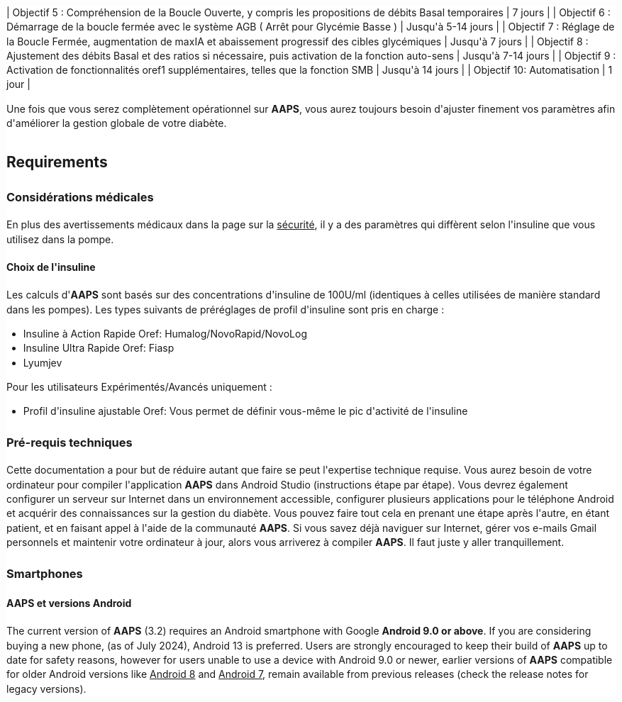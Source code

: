 | Objectif 5 : Compréhension de la Boucle Ouverte, y compris les propositions de débits Basal temporaires             |      7 jours       |
| Objectif 6 : Démarrage de la boucle fermée avec le système AGB ( Arrêt pour Glycémie Basse )                        | Jusqu'à 5-14 jours |
| Objectif 7 : Réglage de la Boucle Fermée, augmentation de maxIA et abaissement progressif des cibles glycémiques    |  Jusqu'à 7 jours   |
| Objectif 8 : Ajustement des débits Basal et des ratios si nécessaire, puis activation de la fonction auto-sens      | Jusqu'à 7-14 jours |
| Objectif 9 : Activation de fonctionnalités oref1 supplémentaires, telles que la fonction SMB                        |  Jusqu'à 14 jours  |
| Objectif 10: Automatisation                                                                                         |       1 jour       |


Une fois que vous serez complètement opérationnel sur **AAPS**, vous aurez toujours besoin d'ajuster finement vos paramètres afin d'améliorer la gestion globale de votre diabète.

## Requirements

### Considérations médicales

En plus des avertissements médicaux dans la page sur la [sécurité](preparing-safety-frist), il y a des paramètres qui diffèrent selon l'insuline que vous utilisez dans la pompe.

#### Choix de l'insuline

Les calculs d'**AAPS** sont basés sur des concentrations d'insuline de 100U/ml (identiques à celles utilisées de manière standard dans les pompes). Les types suivants de préréglages de profil d'insuline sont pris en charge :

- Insuline à Action Rapide Oref: Humalog/NovoRapid/NovoLog
- Insuline Ultra Rapide Oref:  Fiasp
- Lyumjev

Pour les utilisateurs Expérimentés/Avancés uniquement :
- Profil d'insuline ajustable Oref: Vous permet de définir vous-même le pic d'activité de l'insuline


### Pré-requis techniques

Cette documentation a pour but de réduire autant que faire se peut l'expertise technique requise. Vous aurez besoin de votre ordinateur pour compiler l'application **AAPS** dans Android Studio (instructions étape par étape). Vous devrez également configurer un serveur sur Internet dans un environnement accessible, configurer plusieurs applications pour le téléphone Android et acquérir des connaissances sur la gestion du diabète. Vous pouvez faire tout cela en prenant une étape après l'autre, en étant patient, et en faisant appel à l'aide de la communauté **AAPS**. Si vous savez déjà naviguer sur Internet, gérer vos e-mails Gmail personnels et maintenir votre ordinateur à jour, alors vous arriverez à compiler **AAPS**. Il faut juste y aller tranquillement.

### Smartphones

#### AAPS et versions Android
The current version of **AAPS** (3.2) requires an Android smartphone with Google **Android 9.0 or above**. If you are considering buying a new phone, (as of July 2024), Android 13 is preferred. Users are strongly encouraged to keep their build of **AAPS** up to date for safety reasons, however for users unable to use a device with Android 9.0 or newer, earlier versions of  **AAPS** compatible for older Android versions like [Android 8](https://github.com/nightscout/AndroidAPS/releases/tag/2.8.2.1) and [Android 7](https://github.com/nightscout/AndroidAPS/releases/tag/2.6.2), remain available from previous releases (check the release notes for legacy versions).
